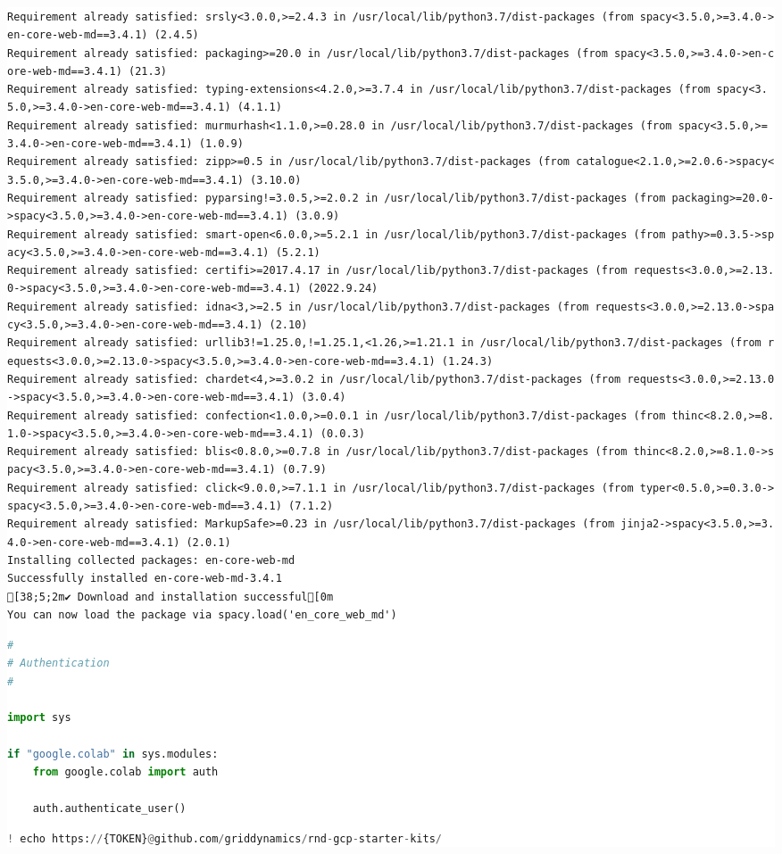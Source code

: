     Requirement already satisfied: srsly<3.0.0,>=2.4.3 in /usr/local/lib/python3.7/dist-packages (from spacy<3.5.0,>=3.4.0->en-core-web-md==3.4.1) (2.4.5)
    Requirement already satisfied: packaging>=20.0 in /usr/local/lib/python3.7/dist-packages (from spacy<3.5.0,>=3.4.0->en-core-web-md==3.4.1) (21.3)
    Requirement already satisfied: typing-extensions<4.2.0,>=3.7.4 in /usr/local/lib/python3.7/dist-packages (from spacy<3.5.0,>=3.4.0->en-core-web-md==3.4.1) (4.1.1)
    Requirement already satisfied: murmurhash<1.1.0,>=0.28.0 in /usr/local/lib/python3.7/dist-packages (from spacy<3.5.0,>=3.4.0->en-core-web-md==3.4.1) (1.0.9)
    Requirement already satisfied: zipp>=0.5 in /usr/local/lib/python3.7/dist-packages (from catalogue<2.1.0,>=2.0.6->spacy<3.5.0,>=3.4.0->en-core-web-md==3.4.1) (3.10.0)
    Requirement already satisfied: pyparsing!=3.0.5,>=2.0.2 in /usr/local/lib/python3.7/dist-packages (from packaging>=20.0->spacy<3.5.0,>=3.4.0->en-core-web-md==3.4.1) (3.0.9)
    Requirement already satisfied: smart-open<6.0.0,>=5.2.1 in /usr/local/lib/python3.7/dist-packages (from pathy>=0.3.5->spacy<3.5.0,>=3.4.0->en-core-web-md==3.4.1) (5.2.1)
    Requirement already satisfied: certifi>=2017.4.17 in /usr/local/lib/python3.7/dist-packages (from requests<3.0.0,>=2.13.0->spacy<3.5.0,>=3.4.0->en-core-web-md==3.4.1) (2022.9.24)
    Requirement already satisfied: idna<3,>=2.5 in /usr/local/lib/python3.7/dist-packages (from requests<3.0.0,>=2.13.0->spacy<3.5.0,>=3.4.0->en-core-web-md==3.4.1) (2.10)
    Requirement already satisfied: urllib3!=1.25.0,!=1.25.1,<1.26,>=1.21.1 in /usr/local/lib/python3.7/dist-packages (from requests<3.0.0,>=2.13.0->spacy<3.5.0,>=3.4.0->en-core-web-md==3.4.1) (1.24.3)
    Requirement already satisfied: chardet<4,>=3.0.2 in /usr/local/lib/python3.7/dist-packages (from requests<3.0.0,>=2.13.0->spacy<3.5.0,>=3.4.0->en-core-web-md==3.4.1) (3.0.4)
    Requirement already satisfied: confection<1.0.0,>=0.0.1 in /usr/local/lib/python3.7/dist-packages (from thinc<8.2.0,>=8.1.0->spacy<3.5.0,>=3.4.0->en-core-web-md==3.4.1) (0.0.3)
    Requirement already satisfied: blis<0.8.0,>=0.7.8 in /usr/local/lib/python3.7/dist-packages (from thinc<8.2.0,>=8.1.0->spacy<3.5.0,>=3.4.0->en-core-web-md==3.4.1) (0.7.9)
    Requirement already satisfied: click<9.0.0,>=7.1.1 in /usr/local/lib/python3.7/dist-packages (from typer<0.5.0,>=0.3.0->spacy<3.5.0,>=3.4.0->en-core-web-md==3.4.1) (7.1.2)
    Requirement already satisfied: MarkupSafe>=0.23 in /usr/local/lib/python3.7/dist-packages (from jinja2->spacy<3.5.0,>=3.4.0->en-core-web-md==3.4.1) (2.0.1)
    Installing collected packages: en-core-web-md
    Successfully installed en-core-web-md-3.4.1
    [38;5;2m✔ Download and installation successful[0m
    You can now load the package via spacy.load('en_core_web_md')



```python
#
# Authentication
#

import sys

if "google.colab" in sys.modules:
    from google.colab import auth

    auth.authenticate_user()
```


```python
! echo https://{TOKEN}@github.com/griddynamics/rnd-gcp-starter-kits/
```
